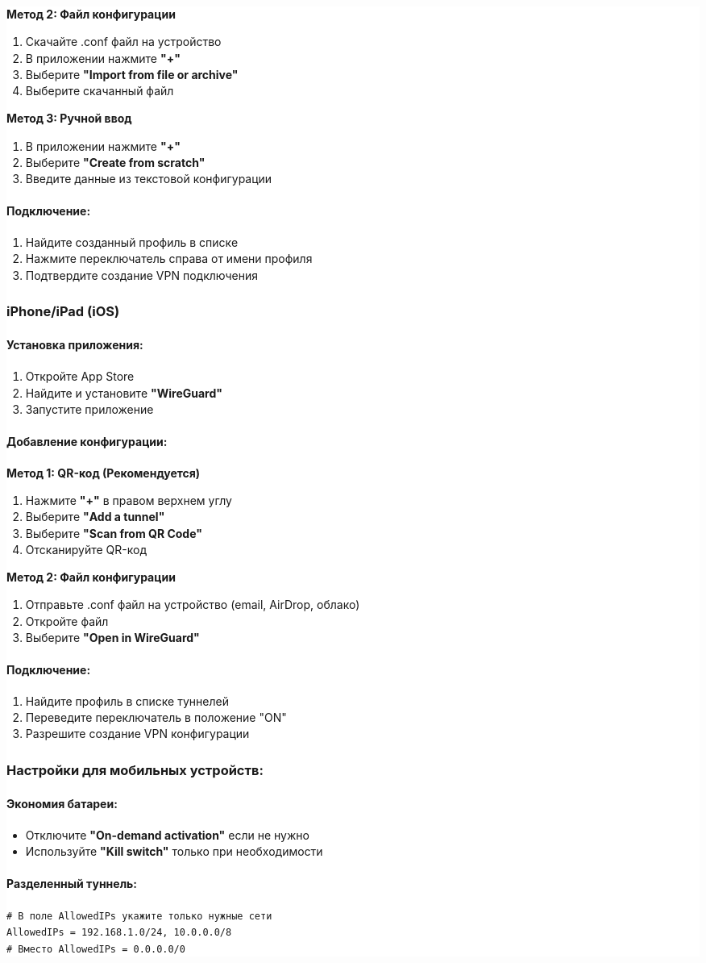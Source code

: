 **Метод 2: Файл конфигурации**
1. Скачайте .conf файл на устройство
2. В приложении нажмите **"+"**
3. Выберите **"Import from file or archive"**
4. Выберите скачанный файл

**Метод 3: Ручной ввод**
1. В приложении нажмите **"+"**
2. Выберите **"Create from scratch"**
3. Введите данные из текстовой конфигурации

#### Подключение:
1. Найдите созданный профиль в списке
2. Нажмите переключатель справа от имени профиля
3. Подтвердите создание VPN подключения

### iPhone/iPad (iOS)

#### Установка приложения:
1. Откройте App Store
2. Найдите и установите **"WireGuard"**
3. Запустите приложение

#### Добавление конфигурации:

**Метод 1: QR-код (Рекомендуется)**
1. Нажмите **"+"** в правом верхнем углу
2. Выберите **"Add a tunnel"**
3. Выберите **"Scan from QR Code"**
4. Отсканируйте QR-код

**Метод 2: Файл конфигурации**
1. Отправьте .conf файл на устройство (email, AirDrop, облако)
2. Откройте файл
3. Выберите **"Open in WireGuard"**

#### Подключение:
1. Найдите профиль в списке туннелей
2. Переведите переключатель в положение "ON"
3. Разрешите создание VPN конфигурации

### Настройки для мобильных устройств:

#### Экономия батареи:
- Отключите **"On-demand activation"** если не нужно
- Используйте **"Kill switch"** только при необходимости

#### Разделенный туннель:
```
# В поле AllowedIPs укажите только нужные сети
AllowedIPs = 192.168.1.0/24, 10.0.0.0/8
# Вместо AllowedIPs = 0.0.0.0/0
```
